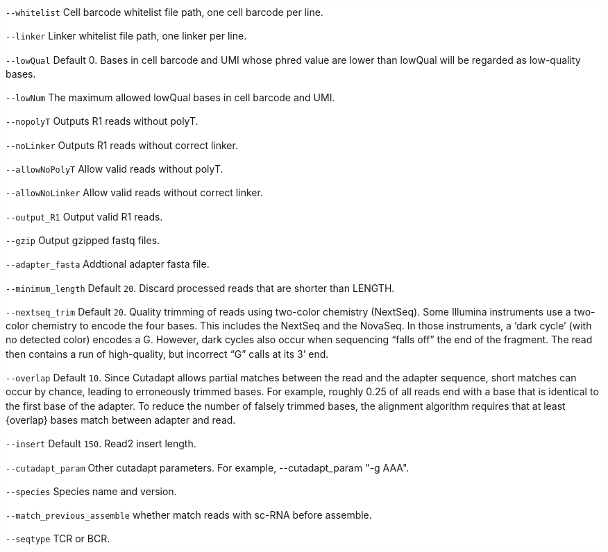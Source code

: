 `--whitelist` Cell barcode whitelist file path, one cell barcode per line.

`--linker` Linker whitelist file path, one linker per line.

`--lowQual` Default 0. Bases in cell barcode and UMI whose phred value are lower than lowQual will be regarded as low-quality bases.

`--lowNum` The maximum allowed lowQual bases in cell barcode and UMI.

`--nopolyT` Outputs R1 reads without polyT.

`--noLinker` Outputs R1 reads without correct linker.

`--allowNoPolyT` Allow valid reads without polyT.

`--allowNoLinker` Allow valid reads without correct linker.

`--output_R1` Output valid R1 reads.

`--gzip` Output gzipped fastq files.

`--adapter_fasta` Addtional adapter fasta file.

`--minimum_length` Default `20`. Discard processed reads that are shorter than LENGTH.

`--nextseq_trim` Default `20`. Quality trimming of reads using two-color chemistry (NextSeq). 
Some Illumina instruments use a two-color chemistry to encode the four bases. 
This includes the NextSeq and the NovaSeq. 
In those instruments, a ‘dark cycle’ (with no detected color) encodes a G. 
However, dark cycles also occur when sequencing “falls off” the end of the fragment.
The read then contains a run of high-quality, but incorrect “G” calls at its 3’ end.

`--overlap` Default `10`. Since Cutadapt allows partial matches between the read and the adapter sequence,
short matches can occur by chance, leading to erroneously trimmed bases. 
For example, roughly 0.25 of all reads end with a base that is identical to the first base of the adapter. 
To reduce the number of falsely trimmed bases, the alignment algorithm requires that 
at least {overlap} bases match between adapter and read.

`--insert` Default `150`. Read2 insert length.

`--cutadapt_param` Other cutadapt parameters. For example, --cutadapt_param "-g AAA".

`--species` Species name and version.

`--match_previous_assemble` whether match reads with sc-RNA before assemble.

`--seqtype` TCR or BCR.

